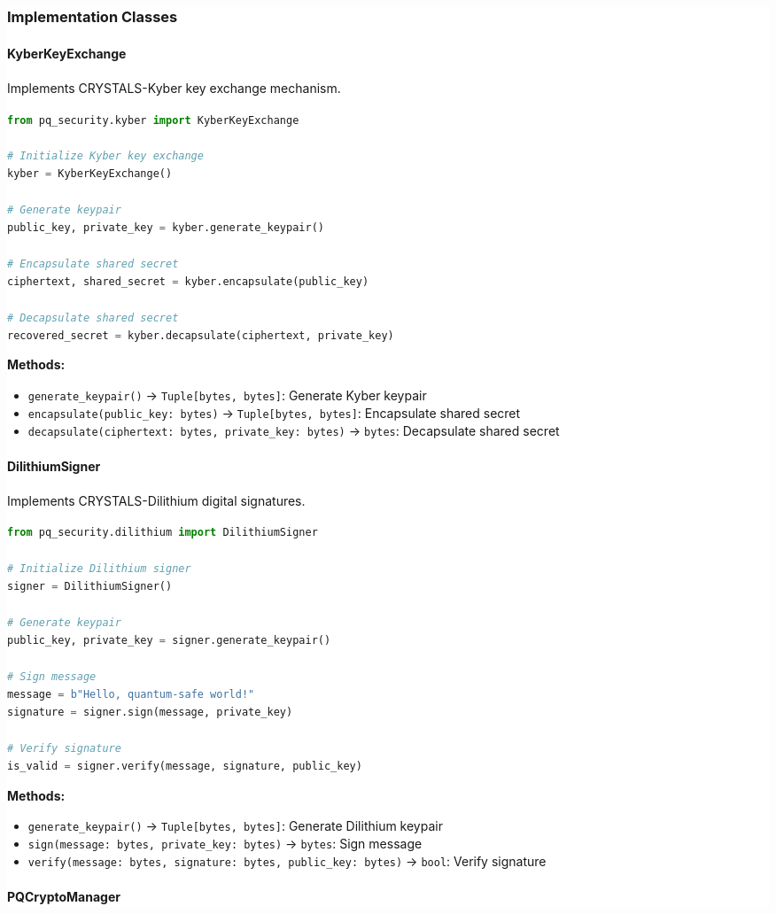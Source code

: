 ### Implementation Classes

#### KyberKeyExchange

Implements CRYSTALS-Kyber key exchange mechanism.

```python
from pq_security.kyber import KyberKeyExchange

# Initialize Kyber key exchange
kyber = KyberKeyExchange()

# Generate keypair
public_key, private_key = kyber.generate_keypair()

# Encapsulate shared secret
ciphertext, shared_secret = kyber.encapsulate(public_key)

# Decapsulate shared secret
recovered_secret = kyber.decapsulate(ciphertext, private_key)
```

**Methods:**
- `generate_keypair()` → `Tuple[bytes, bytes]`: Generate Kyber keypair
- `encapsulate(public_key: bytes)` → `Tuple[bytes, bytes]`: Encapsulate shared secret
- `decapsulate(ciphertext: bytes, private_key: bytes)` → `bytes`: Decapsulate shared secret

#### DilithiumSigner

Implements CRYSTALS-Dilithium digital signatures.

```python
from pq_security.dilithium import DilithiumSigner

# Initialize Dilithium signer
signer = DilithiumSigner()

# Generate keypair
public_key, private_key = signer.generate_keypair()

# Sign message
message = b"Hello, quantum-safe world!"
signature = signer.sign(message, private_key)

# Verify signature
is_valid = signer.verify(message, signature, public_key)
```

**Methods:**
- `generate_keypair()` → `Tuple[bytes, bytes]`: Generate Dilithium keypair
- `sign(message: bytes, private_key: bytes)` → `bytes`: Sign message
- `verify(message: bytes, signature: bytes, public_key: bytes)` → `bool`: Verify signature

#### PQCryptoManager
